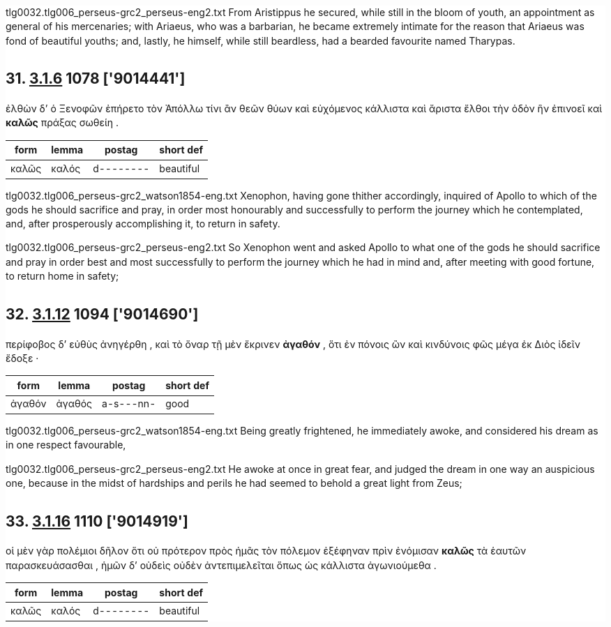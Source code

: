 tlg0032.tlg006_perseus-grc2_perseus-eng2.txt From Aristippus he secured, while still in the bloom of youth, an appointment as general of his mercenaries; with Ariaeus, who was a barbarian, he became extremely intimate for the reason that Ariaeus was fond of beautiful youths; and, lastly, he himself, while still beardless, had a bearded favourite named Tharypas. 

## 31. [3.1.6](https://beyond-translation.perseus.org/reader/urn:cts:greekLit:tlg0032.tlg006.perseus-grc2:3.1.6?mode=syntax-trees) 1078 ['9014441']
ἐλθὼν δ’ ὁ Ξενοφῶν ἐπήρετο τὸν Ἀπόλλω τίνι ἂν θεῶν θύων καὶ εὐχόμενος κάλλιστα καὶ ἄριστα ἔλθοι τὴν ὁδὸν ἣν ἐπινοεῖ καὶ **καλῶς** πράξας σωθείη . 

| form | lemma | postag | short def |
| --- | --- | --- | --- |
| καλῶς | καλός | d-------- | beautiful |

tlg0032.tlg006_perseus-grc2_watson1854-eng.txt Xenophon, having gone thither accordingly, inquired of Apollo to which of the gods he should sacrifice and pray, in order most honourably and successfully to perform the journey which he contemplated, and, after prosperously accomplishing it, to return in safety. 

tlg0032.tlg006_perseus-grc2_perseus-eng2.txt So Xenophon went and asked Apollo to what one of the gods he should sacrifice and pray in order best and most successfully to perform the journey which he had in mind and, after meeting with good fortune, to return home in safety; 

## 32. [3.1.12](https://beyond-translation.perseus.org/reader/urn:cts:greekLit:tlg0032.tlg006.perseus-grc2:3.1.12?mode=syntax-trees) 1094 ['9014690']
περίφοβος δ’ εὐθὺς ἀνηγέρθη , καὶ τὸ ὄναρ τῇ μὲν ἔκρινεν **ἀγαθόν** , ὅτι ἐν πόνοις ὢν καὶ κινδύνοις φῶς μέγα ἐκ Διὸς ἰδεῖν ἔδοξε · 

| form | lemma | postag | short def |
| --- | --- | --- | --- |
| ἀγαθόν | ἀγαθός | a-s---nn- | good |

tlg0032.tlg006_perseus-grc2_watson1854-eng.txt Being greatly frightened, he immediately awoke, and considered his dream as in one respect favourable, 

tlg0032.tlg006_perseus-grc2_perseus-eng2.txt He awoke at once in great fear, and judged the dream in one way an auspicious one, because in the midst of hardships and perils he had seemed to behold a great light from Zeus; 

## 33. [3.1.16](https://beyond-translation.perseus.org/reader/urn:cts:greekLit:tlg0032.tlg006.perseus-grc2:3.1.16?mode=syntax-trees) 1110 ['9014919']
οἱ μὲν γὰρ πολέμιοι δῆλον ὅτι οὐ πρότερον πρὸς ἡμᾶς τὸν πόλεμον ἐξέφηναν πρὶν ἐνόμισαν **καλῶς** τὰ ἑαυτῶν παρασκευάσασθαι , ἡμῶν δ’ οὐδεὶς οὐδὲν ἀντεπιμελεῖται ὅπως ὡς κάλλιστα ἀγωνιούμεθα . 

| form | lemma | postag | short def |
| --- | --- | --- | --- |
| καλῶς | καλός | d-------- | beautiful |
